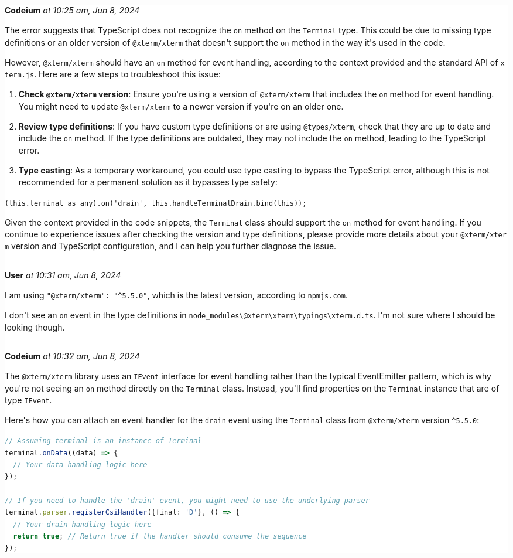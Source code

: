 
**Codeium** _at 10:25 am, Jun 8, 2024_

The error suggests that TypeScript does not recognize the `on` method on the `Terminal` type. This could be due to missing type definitions or an older version of `@xterm/xterm` that doesn't support the `on` method in the way it's used in the code.

However, `@xterm/xterm` should have an `on` method for event handling, according to the context provided and the standard API of `xterm.js`. Here are a few steps to troubleshoot this issue:

1. **Check `@xterm/xterm` version**: Ensure you're using a version of `@xterm/xterm` that includes the `on` method for event handling. You might need to update `@xterm/xterm` to a newer version if you're on an older one.

2. **Review type definitions**: If you have custom type definitions or are using `@types/xterm`, check that they are up to date and include the `on` method. If the type definitions are outdated, they may not include the `on` method, leading to the TypeScript error.

3. **Type casting**: As a temporary workaround, you could use type casting to bypass the TypeScript error, although this is not recommended for a permanent solution as it bypasses type safety:

```tsx
(this.terminal as any).on('drain', this.handleTerminalDrain.bind(this));
```

Given the context provided in the code snippets, the `Terminal` class should support the `on` method for event handling. If you continue to experience issues after checking the version and type definitions, please provide more details about your `@xterm/xterm` version and TypeScript configuration, and I can help you further diagnose the issue.

---

**User** _at 10:31 am, Jun 8, 2024_

I am using `"@xterm/xterm": "^5.5.0"`, which is the latest version, according to `npmjs.com`.

I don't see an `on` event in the type definitions in `node_modules\@xterm\xterm\typings\xterm.d.ts`. I'm not sure where I should be looking though.

---

**Codeium** _at 10:32 am, Jun 8, 2024_

The `@xterm/xterm` library uses an `IEvent` interface for event handling rather than the typical EventEmitter pattern, which is why you're not seeing an `on` method directly on the `Terminal` class. Instead, you'll find properties on the `Terminal` instance that are of type `IEvent`.

Here's how you can attach an event handler for the `drain` event using the `Terminal` class from `@xterm/xterm` version `^5.5.0`:

```typescript
// Assuming terminal is an instance of Terminal
terminal.onData((data) => {
  // Your data handling logic here
});

// If you need to handle the 'drain' event, you might need to use the underlying parser
terminal.parser.registerCsiHandler({final: 'D'}, () => {
  // Your drain handling logic here
  return true; // Return true if the handler should consume the sequence
});
```
